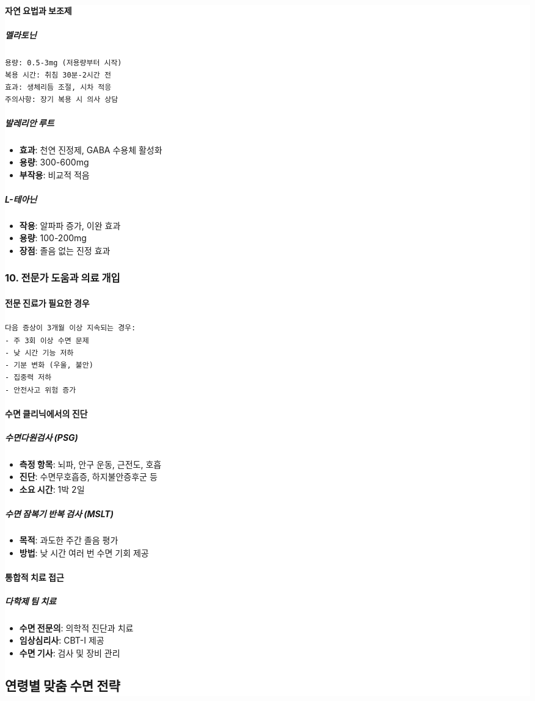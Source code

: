 #### 자연 요법과 보조제

##### 멜라토닌
```
용량: 0.5-3mg (저용량부터 시작)
복용 시간: 취침 30분-2시간 전
효과: 생체리듬 조절, 시차 적응
주의사항: 장기 복용 시 의사 상담
```

##### 발레리안 루트
- **효과**: 천연 진정제, GABA 수용체 활성화
- **용량**: 300-600mg
- **부작용**: 비교적 적음

##### L-테아닌
- **작용**: 알파파 증가, 이완 효과
- **용량**: 100-200mg
- **장점**: 졸음 없는 진정 효과

### 10. 전문가 도움과 의료 개입

#### 전문 진료가 필요한 경우
```
다음 증상이 3개월 이상 지속되는 경우:
- 주 3회 이상 수면 문제
- 낮 시간 기능 저하
- 기분 변화 (우울, 불안)
- 집중력 저하
- 안전사고 위험 증가
```

#### 수면 클리닉에서의 진단

##### 수면다원검사 (PSG)
- **측정 항목**: 뇌파, 안구 운동, 근전도, 호흡
- **진단**: 수면무호흡증, 하지불안증후군 등
- **소요 시간**: 1박 2일

##### 수면 잠복기 반복 검사 (MSLT)
- **목적**: 과도한 주간 졸음 평가
- **방법**: 낮 시간 여러 번 수면 기회 제공

#### 통합적 치료 접근

##### 다학제 팀 치료
- **수면 전문의**: 의학적 진단과 치료
- **임상심리사**: CBT-I 제공
- **수면 기사**: 검사 및 장비 관리

## 연령별 맞춤 수면 전략

